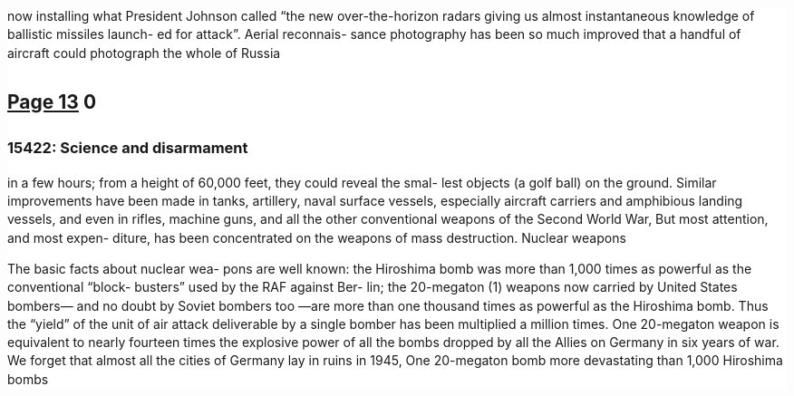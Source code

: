 now installing what President Johnson 
called “the new over-the-horizon 
radars giving us almost instantaneous 
knowledge of ballistic missiles launch- 
ed for attack”. Aerial reconnais- 
sance photography has been so much 
improved that a handful of aircraft 
could photograph the whole of Russia

## [Page 13](https://demo.humlab.umu.se/courier/014255engo.pdf#page=13) 0

### 15422: Science and disarmament

in a few hours; from a height of 
60,000 feet, they could reveal the smal- 
lest objects (a golf ball) on the ground. 
Similar improvements have been 
made in tanks, artillery, naval surface 
vessels, especially aircraft carriers and 
amphibious landing vessels, and even 
in rifles, machine guns, and all the 
other conventional weapons of the 
Second World War, 
But most attention, and most expen- 
diture, has been concentrated on the 
weapons of mass destruction. 
Nuclear weapons 
 
The basic facts about nuclear wea- 
pons are well known: the Hiroshima 
bomb was more than 1,000 times as 
powerful as the conventional “block- 
busters” used by the RAF against Ber- 
lin; the 20-megaton (1) weapons now 
carried by United States bombers— 
and no doubt by Soviet bombers too 
—are more than one thousand times 
as powerful as the Hiroshima bomb. 
Thus the “yield” of the unit of air 
attack deliverable by a single bomber 
has been multiplied a million times. 
One 20-megaton weapon is equivalent 
to nearly fourteen times the explosive 
power of all the bombs dropped by 
all the Allies on Germany in six years 
of war. We forget that almost all the 
cities of Germany lay in ruins in 1945, 
One 20-megaton bomb 
more devastating 
than 1,000 
Hiroshima bombs 
  